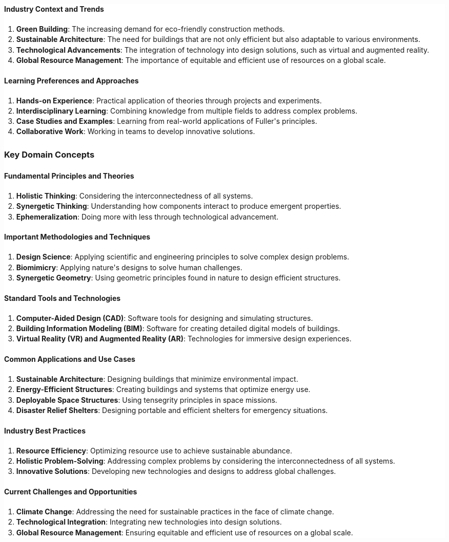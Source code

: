 #### Industry Context and Trends
1. **Green Building**: The increasing demand for eco-friendly construction methods.
2. **Sustainable Architecture**: The need for buildings that are not only efficient but also adaptable to various environments.
3. **Technological Advancements**: The integration of technology into design solutions, such as virtual and augmented reality.
4. **Global Resource Management**: The importance of equitable and efficient use of resources on a global scale.

#### Learning Preferences and Approaches
1. **Hands-on Experience**: Practical application of theories through projects and experiments.
2. **Interdisciplinary Learning**: Combining knowledge from multiple fields to address complex problems.
3. **Case Studies and Examples**: Learning from real-world applications of Fuller's principles.
4. **Collaborative Work**: Working in teams to develop innovative solutions.

### Key Domain Concepts

#### Fundamental Principles and Theories
1. **Holistic Thinking**: Considering the interconnectedness of all systems.
2. **Synergetic Thinking**: Understanding how components interact to produce emergent properties.
3. **Ephemeralization**: Doing more with less through technological advancement.

#### Important Methodologies and Techniques
1. **Design Science**: Applying scientific and engineering principles to solve complex design problems.
2. **Biomimicry**: Applying nature's designs to solve human challenges.
3. **Synergetic Geometry**: Using geometric principles found in nature to design efficient structures.

#### Standard Tools and Technologies
1. **Computer-Aided Design (CAD)**: Software tools for designing and simulating structures.
2. **Building Information Modeling (BIM)**: Software for creating detailed digital models of buildings.
3. **Virtual Reality (VR) and Augmented Reality (AR)**: Technologies for immersive design experiences.

#### Common Applications and Use Cases
1. **Sustainable Architecture**: Designing buildings that minimize environmental impact.
2. **Energy-Efficient Structures**: Creating buildings and systems that optimize energy use.
3. **Deployable Space Structures**: Using tensegrity principles in space missions.
4. **Disaster Relief Shelters**: Designing portable and efficient shelters for emergency situations.

#### Industry Best Practices
1. **Resource Efficiency**: Optimizing resource use to achieve sustainable abundance.
2. **Holistic Problem-Solving**: Addressing complex problems by considering the interconnectedness of all systems.
3. **Innovative Solutions**: Developing new technologies and designs to address global challenges.

#### Current Challenges and Opportunities
1. **Climate Change**: Addressing the need for sustainable practices in the face of climate change.
2. **Technological Integration**: Integrating new technologies into design solutions.
3. **Global Resource Management**: Ensuring equitable and efficient use of resources on a global scale.
